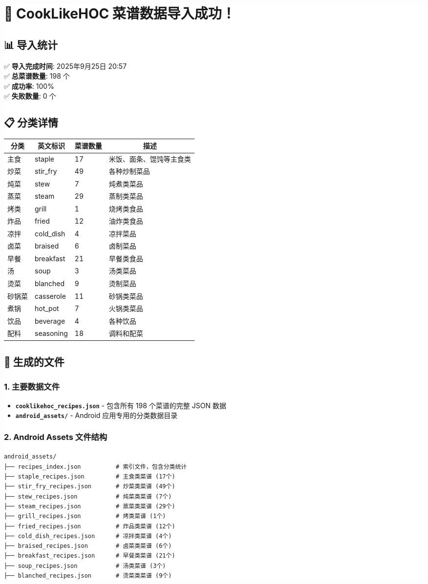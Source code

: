 # 🎉 CookLikeHOC 菜谱数据导入成功！

## 📊 导入统计

✅ **导入完成时间**: 2025年9月25日 20:57  
✅ **总菜谱数量**: 198 个  
✅ **成功率**: 100%  
✅ **失败数量**: 0 个  

## 📋 分类详情

| 分类 | 英文标识 | 菜谱数量 | 描述 |
|------|----------|----------|------|
| 主食 | staple | 17 | 米饭、面条、馄饨等主食类 |
| 炒菜 | stir_fry | 49 | 各种炒制菜品 |
| 炖菜 | stew | 7 | 炖煮类菜品 |
| 蒸菜 | steam | 29 | 蒸制类菜品 |
| 烤类 | grill | 1 | 烧烤类食品 |
| 炸品 | fried | 12 | 油炸类食品 |
| 凉拌 | cold_dish | 4 | 凉拌菜品 |
| 卤菜 | braised | 6 | 卤制菜品 |
| 早餐 | breakfast | 21 | 早餐类食品 |
| 汤 | soup | 3 | 汤类菜品 |
| 烫菜 | blanched | 9 | 烫制菜品 |
| 砂锅菜 | casserole | 11 | 砂锅类菜品 |
| 煮锅 | hot_pot | 7 | 火锅类菜品 |
| 饮品 | beverage | 4 | 各种饮品 |
| 配料 | seasoning | 18 | 调料和配菜 |

## 📁 生成的文件

### 1. 主要数据文件
- **`cooklikehoc_recipes.json`** - 包含所有 198 个菜谱的完整 JSON 数据
- **`android_assets/`** - Android 应用专用的分类数据目录

### 2. Android Assets 文件结构
```
android_assets/
├── recipes_index.json          # 索引文件，包含分类统计
├── staple_recipes.json         # 主食类菜谱 (17个)
├── stir_fry_recipes.json       # 炒菜类菜谱 (49个)
├── stew_recipes.json           # 炖菜类菜谱 (7个)
├── steam_recipes.json          # 蒸菜类菜谱 (29个)
├── grill_recipes.json          # 烤类菜谱 (1个)
├── fried_recipes.json          # 炸品类菜谱 (12个)
├── cold_dish_recipes.json      # 凉拌类菜谱 (4个)
├── braised_recipes.json        # 卤菜类菜谱 (6个)
├── breakfast_recipes.json      # 早餐类菜谱 (21个)
├── soup_recipes.json           # 汤类菜谱 (3个)
├── blanched_recipes.json       # 烫菜类菜谱 (9个)
```